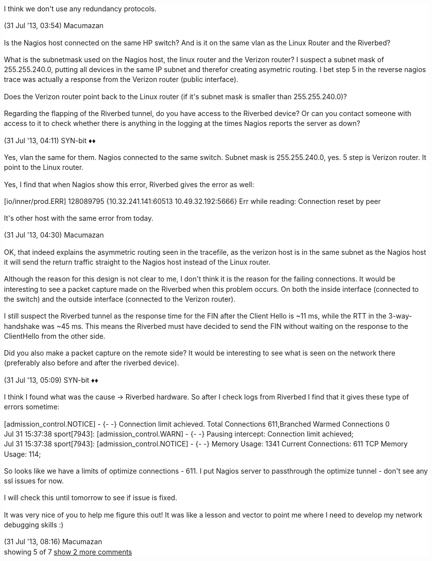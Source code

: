</p><p>I think we don't use any redundancy protocols.</p></div><div id="comment-23473-info" class="comment-info"><span class="comment-age">(31 Jul '13, 03:54)</span> <span class="comment-user userinfo">Macumazan</span></div></div><span id="23474"></span><div id="comment-23474" class="comment"><div id="post-23474-score" class="comment-score"></div><div class="comment-text"><p>Is the Nagios host connected on the same HP switch? And is it on the same vlan as the Linux Router and the Riverbed?</p><p>What is the subnetmask used on the Nagios host, the linux router and the Verizon router? I suspect a subnet mask of 255.255.240.0, putting all devices in the same IP subnet and therefor creating asymetric routing. I bet step 5 in the reverse nagios trace was actually a response from the Verizon router (public interface).</p><p>Does the Verizon router point back to the Linux router (if it's subnet mask is smaller than 255.255.240.0)?</p><p>Regarding the flapping of the Riverbed tunnel, do you have access to the Riverbed device? Or can you contact someone with access to it to check whether there is anything in the logging at the times Nagios reports the server as down?</p></div><div id="comment-23474-info" class="comment-info"><span class="comment-age">(31 Jul '13, 04:11)</span> <span class="comment-user userinfo">SYN-bit ♦♦</span></div></div><span id="23475"></span><div id="comment-23475" class="comment"><div id="post-23475-score" class="comment-score"></div><div class="comment-text"><p>Yes, vlan the same for them. Nagios connected to the same switch. Subnet mask is 255.255.240.0, yes. 5 step is Verizon router. It point to the Linux router.</p><p>Yes, I find that when Nagios show this error, Riverbed gives the error as well:</p><p>[io/inner/prod.ERR] 128089795 {10.32.241.141:60513 10.49.32.192:5666} Err while reading: Connection reset by peer</p><p>It's other host with the same error from today.</p></div><div id="comment-23475-info" class="comment-info"><span class="comment-age">(31 Jul '13, 04:30)</span> <span class="comment-user userinfo">Macumazan</span></div></div><span id="23476"></span><div id="comment-23476" class="comment not_top_scorer"><div id="post-23476-score" class="comment-score"></div><div class="comment-text"><p>OK, that indeed explains the asymmetric routing seen in the tracefile, as the verizon host is in the same subnet as the Nagios host it will send the return traffic straight to the Nagios host instead of the Linux router.</p><p>Although the reason for this design is not clear to me, I don't think it is the reason for the failing connections. It would be interesting to see a packet capture made on the Riverbed when this problem occurs. On both the inside interface (connected to the switch) and the outside interface (connected to the Verizon router).</p><p>I still suspect the Riverbed tunnel as the response time for the FIN after the Client Hello is ~11 ms, while the RTT in the 3-way-handshake was ~45 ms. This means the Riverbed must have decided to send the FIN without waiting on the response to the ClientHello from the other side.</p><p>Did you also make a packet capture on the remote side? It would be interesting to see what is seen on the network there (preferably also before and after the riverbed device).</p></div><div id="comment-23476-info" class="comment-info"><span class="comment-age">(31 Jul '13, 05:09)</span> <span class="comment-user userinfo">SYN-bit ♦♦</span></div></div><span id="23478"></span><div id="comment-23478" class="comment not_top_scorer"><div id="post-23478-score" class="comment-score"></div><div class="comment-text"><p>I think I found what was the cause -&gt; Riverbed hardware. So after I check logs from Riverbed I find that it gives these type of errors sometime:</p><p>[admission_control.NOTICE] - {- -} Connection limit achieved. Total Connections 611,Branched Warmed Connections 0<br />
Jul 31 15:37:38 sport[7943]: [admission_control.WARN] - {- -} Pausing intercept: Connection limit achieved;<br />
Jul 31 15:37:38 sport[7943]: [admission_control.NOTICE] - {- -} Memory Usage: 1341 Current Connections: 611 TCP Memory Usage: 114;<br />
</p><p>So looks like we have a limits of optimize connections - 611. I put Nagios server to passthrough the optimize tunnel - don't see any ssl issues for now.</p><p>I will check this until tomorrow to see if issue is fixed.</p><p>It was very nice of you to help me figure this out! It was like a lesson and vector to point me where I need to develop my network debugging skills :)</p></div><div id="comment-23478-info" class="comment-info"><span class="comment-age">(31 Jul '13, 08:16)</span> <span class="comment-user userinfo">Macumazan</span></div></div></div><div id="comment-tools-23464" class="comment-tools"><span class="comments-showing"> showing 5 of 7 </span> <a href="#" class="show-all-comments-link">show 2 more comments</a></div><div class="clear"></div><div id="comment-23464-form-container" class="comment-form-container"></div><div class="clear"></div></div></td></tr></tbody></table>

</div>

<div class="paginator-container-left">

</div>

</div>

</div>

